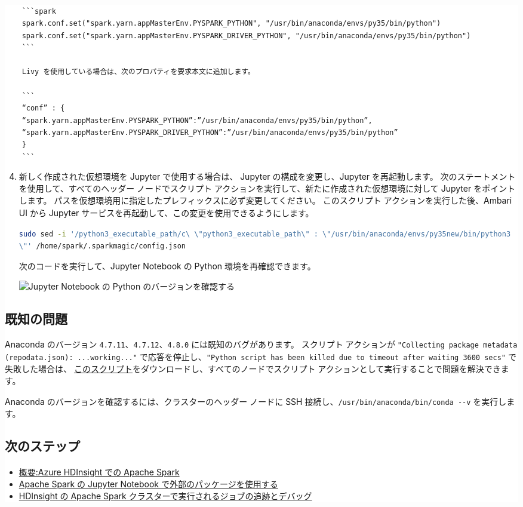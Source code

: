         ```spark
        spark.conf.set("spark.yarn.appMasterEnv.PYSPARK_PYTHON", "/usr/bin/anaconda/envs/py35/bin/python")
        spark.conf.set("spark.yarn.appMasterEnv.PYSPARK_DRIVER_PYTHON", "/usr/bin/anaconda/envs/py35/bin/python")
        ```

        Livy を使用している場合は、次のプロパティを要求本文に追加します。

        ```
        “conf” : {
        “spark.yarn.appMasterEnv.PYSPARK_PYTHON”:”/usr/bin/anaconda/envs/py35/bin/python”,
        “spark.yarn.appMasterEnv.PYSPARK_DRIVER_PYTHON”:”/usr/bin/anaconda/envs/py35/bin/python”
        }
        ```

4. 新しく作成された仮想環境を Jupyter で使用する場合は、 Jupyter の構成を変更し、Jupyter を再起動します。 次のステートメントを使用して、すべてのヘッダー ノードでスクリプト アクションを実行して、新たに作成された仮想環境に対して Jupyter をポイントします。 パスを仮想環境用に指定したプレフィックスに必ず変更してください。 このスクリプト アクションを実行した後、Ambari UI から Jupyter サービスを再起動して、この変更を使用できるようにします。

    ```bash
    sudo sed -i '/python3_executable_path/c\ \"python3_executable_path\" : \"/usr/bin/anaconda/envs/py35new/bin/python3\"' /home/spark/.sparkmagic/config.json
    ```

    次のコードを実行して、Jupyter Notebook の Python 環境を再確認できます。

    ![Jupyter Notebook の Python のバージョンを確認する](./media/apache-spark-python-package-installation/check-python-version-in-jupyter.png)

## <a name="known-issue"></a>既知の問題

Anaconda のバージョン `4.7.11`、`4.7.12`、`4.8.0` には既知のバグがあります。 スクリプト アクションが `"Collecting package metadata (repodata.json): ...working..."` で応答を停止し、`"Python script has been killed due to timeout after waiting 3600 secs"` で失敗した場合は、 [このスクリプト](https://gregorysfixes.blob.core.windows.net/public/fix-conda.sh)をダウンロードし、すべてのノードでスクリプト アクションとして実行することで問題を解決できます。

Anaconda のバージョンを確認するには、クラスターのヘッダー ノードに SSH 接続し、`/usr/bin/anaconda/bin/conda --v` を実行します。

## <a name="next-steps"></a>次のステップ

* [概要:Azure HDInsight での Apache Spark](apache-spark-overview.md)
* [Apache Spark の Jupyter Notebook で外部のパッケージを使用する](apache-spark-jupyter-notebook-use-external-packages.md)
* [HDInsight の Apache Spark クラスターで実行されるジョブの追跡とデバッグ](apache-spark-job-debugging.md)
